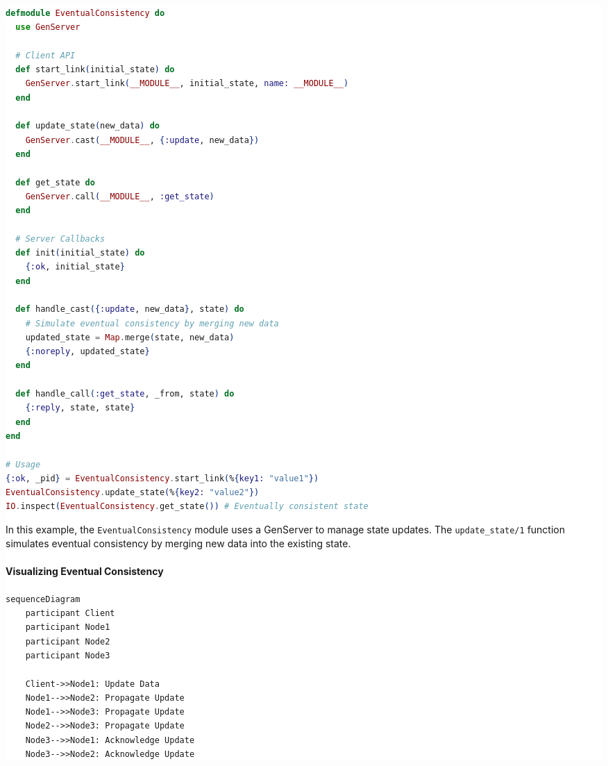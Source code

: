 ```elixir
defmodule EventualConsistency do
  use GenServer

  # Client API
  def start_link(initial_state) do
    GenServer.start_link(__MODULE__, initial_state, name: __MODULE__)
  end

  def update_state(new_data) do
    GenServer.cast(__MODULE__, {:update, new_data})
  end

  def get_state do
    GenServer.call(__MODULE__, :get_state)
  end

  # Server Callbacks
  def init(initial_state) do
    {:ok, initial_state}
  end

  def handle_cast({:update, new_data}, state) do
    # Simulate eventual consistency by merging new data
    updated_state = Map.merge(state, new_data)
    {:noreply, updated_state}
  end

  def handle_call(:get_state, _from, state) do
    {:reply, state, state}
  end
end

# Usage
{:ok, _pid} = EventualConsistency.start_link(%{key1: "value1"})
EventualConsistency.update_state(%{key2: "value2"})
IO.inspect(EventualConsistency.get_state()) # Eventually consistent state
```

In this example, the `EventualConsistency` module uses a GenServer to manage state updates. The `update_state/1` function simulates eventual consistency by merging new data into the existing state.

#### Visualizing Eventual Consistency

```mermaid
sequenceDiagram
    participant Client
    participant Node1
    participant Node2
    participant Node3

    Client->>Node1: Update Data
    Node1-->>Node2: Propagate Update
    Node1-->>Node3: Propagate Update
    Node2-->>Node3: Propagate Update
    Node3-->>Node1: Acknowledge Update
    Node3-->>Node2: Acknowledge Update
```
